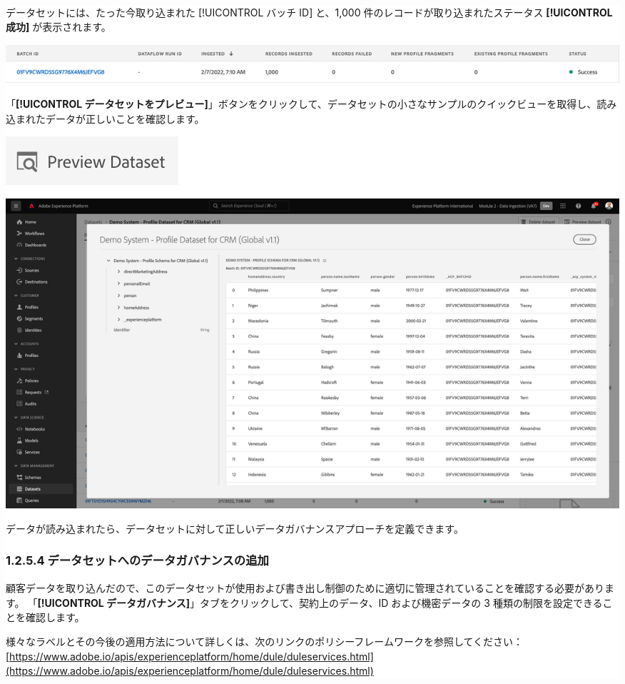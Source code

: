 データセットには、たった今取り込まれた [!UICONTROL  バッチ ID] と、1,000 件のレコードが取り込まれたステータス **[!UICONTROL 成功]** が表示されます。

![データ取得](./images/batchsuccess1.png)

「**[!UICONTROL データセットをプレビュー]**」ボタンをクリックして、データセットの小さなサンプルのクイックビューを取得し、読み込まれたデータが正しいことを確認します。

![データ取得](./images/preview.png)

![データ取得](./images/previewdata.png)

データが読み込まれたら、データセットに対して正しいデータガバナンスアプローチを定義できます。

### 1.2.5.4 データセットへのデータガバナンスの追加

顧客データを取り込んだので、このデータセットが使用および書き出し制御のために適切に管理されていることを確認する必要があります。 「**[!UICONTROL データガバナンス]**」タブをクリックして、契約上のデータ、ID および機密データの 3 種類の制限を設定できることを確認します。

様々なラベルとその今後の適用方法について詳しくは、次のリンクのポリシーフレームワークを参照してください：[https://www.adobe.io/apis/experienceplatform/home/dule/duleservices.html](https://www.adobe.io/apis/experienceplatform/home/dule/duleservices.html)
